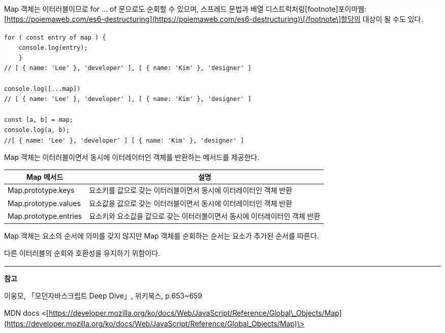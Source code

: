 Map 객체는 이터러블이므로 for ... of 문으로도 순회할 수 있으며, 스프레드 문법과 배열 디스트럭처링\[footnote\]포이마웹: [https://poiemaweb.com/es6-destructuring](https://poiemaweb.com/es6-destructuring)\[/footnote\]할당의 대상이 될 수도 있다.

```
for ( const entry of map ) {
	console.log(entry);
    }
// [ { name: 'Lee' }, 'developer' ], [ { name: 'Kim' }, 'designer' ]

console.log([...map])
// [ { name: 'Lee' }, 'developer' ], [ { name: 'Kim' }, 'designer' ]

const [a, b] = map;
console.log(a, b);
//[ { name: 'Lee' }, 'developer' ] [ { name: 'Kim' }, 'designer' ]
```

Map 객체는 이터러블이면서 동시에 이터레이터인 객체를 반환하는 메서드를 제공한다.

| Map 메서드            | 설명                                                                       |
| --------------------- | -------------------------------------------------------------------------- |
| Map.prototype.keys    | 요소키를 값으로 갖는 이터러블이면서 동시에 이터레이터인 객체 반환          |
| Map.prototype.values  | 요소값을 값으로 갖는 이터러블이면서 동시에 이터레이터인 객체 반환          |
| Map.prototype.entries | 요소키와 요소값을 값으로 갖는 이터러블이면서 동시에 이터레이터인 객체 반환 |

Map 객체는 요소의 순서에 의미를 갖지 않지만 Map 객체를 순회하는 순서는 요소가 추가된 순서를 따른다.

다른 이터러블의 순회와 호환성을 유지하기 위함이다.

---

**참고**

이웅모, 「모던자바스크립트 Deep Dive」, 위키북스, p.653~659

MDN docs <[https://developer.mozilla.org/ko/docs/Web/JavaScript/Reference/Global\_Objects/Map](https://developer.mozilla.org/ko/docs/Web/JavaScript/Reference/Global_Objects/Map)\>
